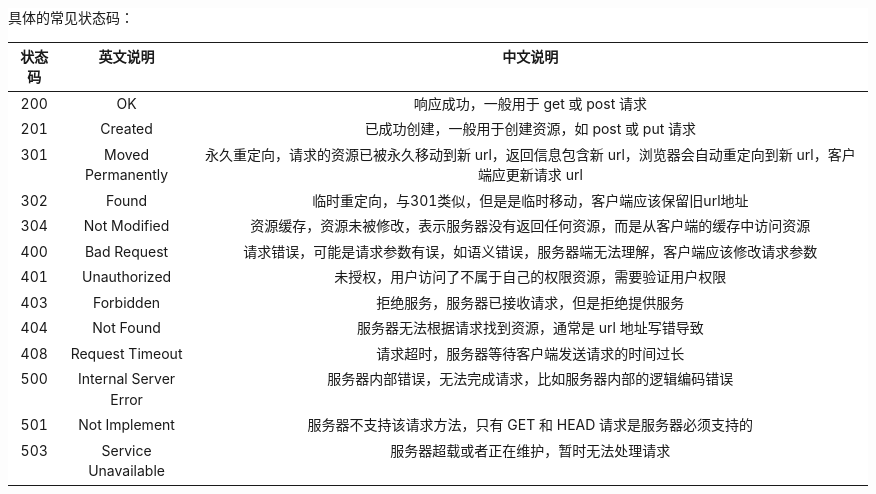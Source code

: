 具体的常见状态码：

| 状态码 |       英文说明        |                           中文说明                           |
| :----: | :-------------------: | :----------------------------------------------------------: |
|  200   |          OK           |             响应成功，一般用于 get 或 post 请求              |
|  201   |        Created        |      已成功创建，一般用于创建资源，如 post 或 put 请求       |
|  301   |   Moved Permanently   | 永久重定向，请求的资源已被永久移动到新 url，返回信息包含新 url，浏览器会自动重定向到新 url，客户端应更新请求 url |
|  302   |         Found         | 临时重定向，与301类似，但是是临时移动，客户端应该保留旧url地址 |
|  304   |     Not Modified      | 资源缓存，资源未被修改，表示服务器没有返回任何资源，而是从客户端的缓存中访问资源 |
|  400   |      Bad Request      | 请求错误，可能是请求参数有误，如语义错误，服务器端无法理解，客户端应该修改请求参数 |
|  401   |     Unauthorized      |   未授权，用户访问了不属于自己的权限资源，需要验证用户权限   |
|  403   |       Forbidden       |         拒绝服务，服务器已接收请求，但是拒绝提供服务         |
|  404   |       Not Found       |     服务器无法根据请求找到资源，通常是 url 地址写错导致      |
|  408   |    Request Timeout    |         请求超时，服务器等待客户端发送请求的时间过长         |
|  500   | Internal Server Error |  服务器内部错误，无法完成请求，比如服务器内部的逻辑编码错误  |
|  501   |     Not Implement     | 服务器不支持该请求方法，只有 GET 和 HEAD 请求是服务器必须支持的 |
|  503   |  Service Unavailable  |           服务器超载或者正在维护，暂时无法处理请求           |
